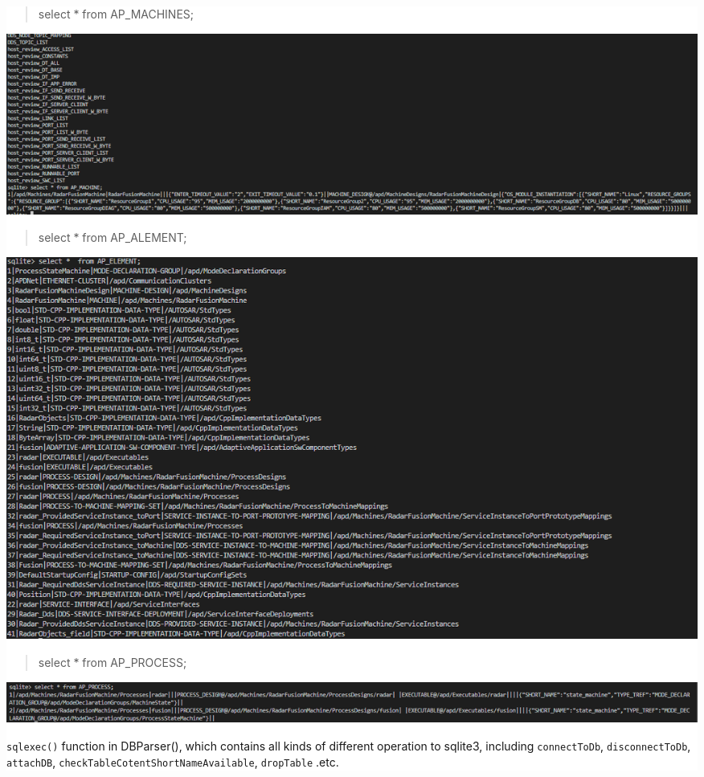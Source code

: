 > select * from AP_MACHINES;

![Check AP_machines](/commons/images/3141911-20230511175418869-2064422796.png)

> select * from AP_ALEMENT;

![Check AP_ELEMENT](/commons/images/3141911-20230511181930125-817646423.png)

> select * from AP_PROCESS;

![views from AP_PROCESS](/commons/images/3141911-20230511193642515-237139527.png)

`sqlexec()` function in DBParser(), which contains all kinds of different operation to sqlite3, including `connectToDb`, `disconnectToDb`, `attachDB`, `checkTableCotentShortNameAvailable`, `dropTable` .etc.